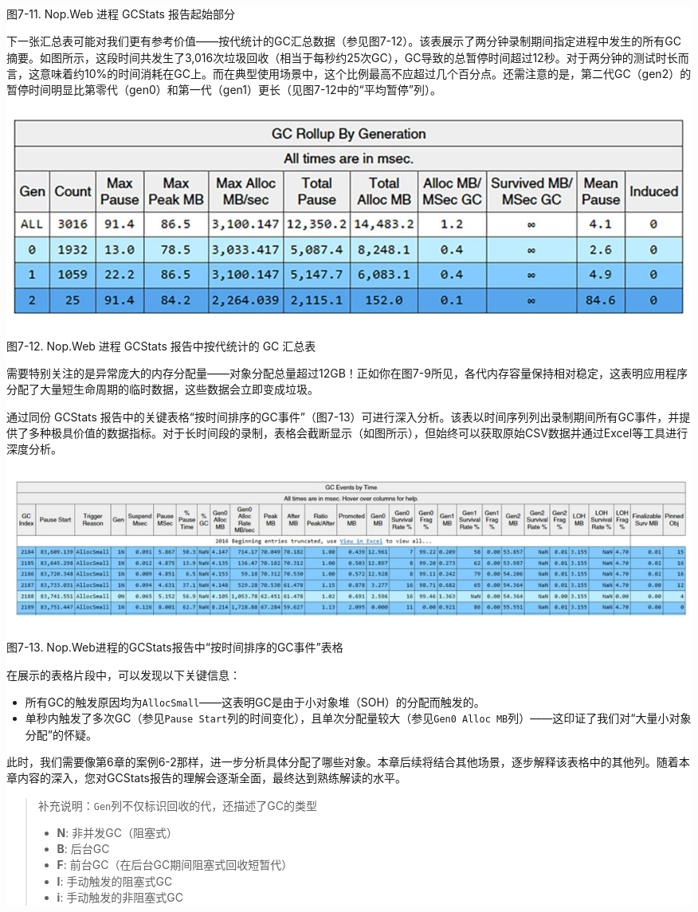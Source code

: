 
图7-11. Nop.Web 进程 GCStats 报告起始部分

下一张汇总表可能对我们更有参考价值——按代统计的GC汇总数据（参见图7-12）。该表展示了两分钟录制期间指定进程中发生的所有GC摘要。如图所示，这段时间共发生了3,016次垃圾回收（相当于每秒约25次GC），GC导致的总暂停时间超过12秒。对于两分钟的测试时长而言，这意味着约10%的时间消耗在GC上。而在典型使用场景中，这个比例最高不应超过几个百分点。还需注意的是，第二代GC（gen2）的暂停时间明显比第零代（gen0）和第一代（gen1）更长（见图7-12中的“平均暂停”列）。

![](asserts/7-12.png)

图7-12. Nop.Web 进程 GCStats 报告中按代统计的 GC 汇总表

需要特别关注的是异常庞大的内存分配量——对象分配总量超过12GB！正如你在图7-9所见，各代内存容量保持相对稳定，这表明应用程序分配了大量短生命周期的临时数据，这些数据会立即变成垃圾。

通过同份 GCStats 报告中的关键表格“按时间排序的GC事件”（图7-13）可进行深入分析。该表以时间序列列出录制期间所有GC事件，并提供了多种极具价值的数据指标。对于长时间段的录制，表格会截断显示（如图所示），但始终可以获取原始CSV数据并通过Excel等工具进行深度分析。

![](asserts/7-13.png)

图7-13. Nop.Web进程的GCStats报告中“按时间排序的GC事件”表格

在展示的表格片段中，可以发现以下关键信息：

- 所有GC的触发原因均为`AllocSmall`——这表明GC是由于小对象堆（SOH）的分配而触发的。
- 单秒内触发了多次GC（参见`Pause Start`列的时间变化），且单次分配量较大（参见`Gen0 Alloc MB`列）——这印证了我们对“大量小对象分配”的怀疑。

此时，我们需要像第6章的案例6-2那样，进一步分析具体分配了哪些对象。本章后续将结合其他场景，逐步解释该表格中的其他列。随着本章内容的深入，您对GCStats报告的理解会逐渐全面，最终达到熟练解读的水平。

> 补充说明：`Gen`列不仅标识回收的代，还描述了GC的类型
>
> - **N**: 非并发GC（阻塞式）
> - **B**: 后台GC
> - **F**: 前台GC（在后台GC期间阻塞式回收短暂代）
> - **I**: 手动触发的阻塞式GC
> - **i**: 手动触发的非阻塞式GC
